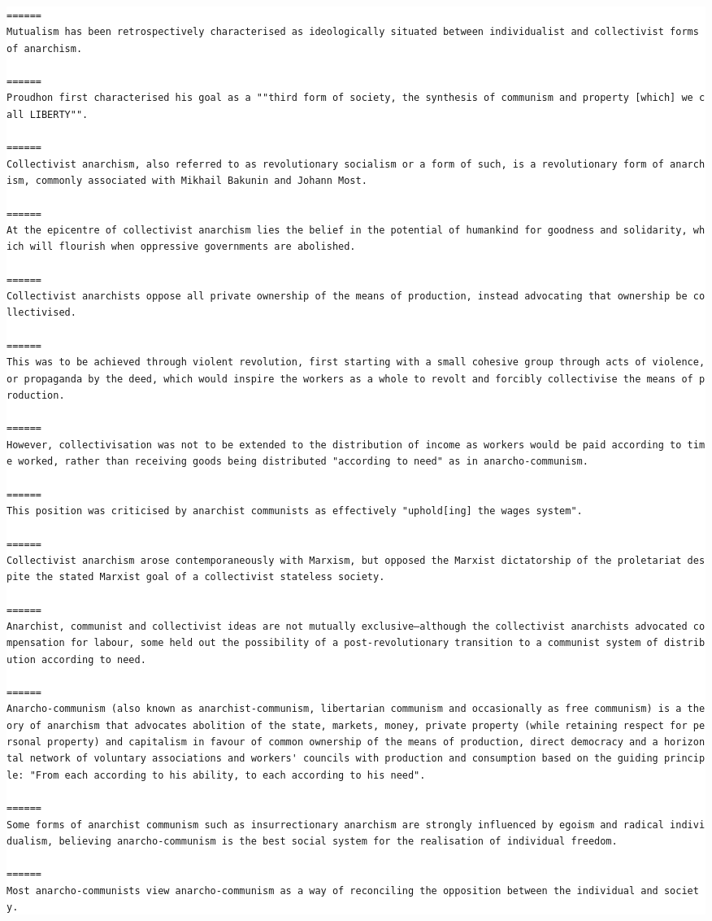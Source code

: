     ======
    Mutualism has been retrospectively characterised as ideologically situated between individualist and collectivist forms of anarchism.
    
    ======
    Proudhon first characterised his goal as a ""third form of society, the synthesis of communism and property [which] we call LIBERTY"".
    
    ======
    Collectivist anarchism, also referred to as revolutionary socialism or a form of such, is a revolutionary form of anarchism, commonly associated with Mikhail Bakunin and Johann Most.
    
    ======
    At the epicentre of collectivist anarchism lies the belief in the potential of humankind for goodness and solidarity, which will flourish when oppressive governments are abolished.
    
    ======
    Collectivist anarchists oppose all private ownership of the means of production, instead advocating that ownership be collectivised.
    
    ======
    This was to be achieved through violent revolution, first starting with a small cohesive group through acts of violence, or propaganda by the deed, which would inspire the workers as a whole to revolt and forcibly collectivise the means of production.
    
    ======
    However, collectivisation was not to be extended to the distribution of income as workers would be paid according to time worked, rather than receiving goods being distributed "according to need" as in anarcho-communism.
    
    ======
    This position was criticised by anarchist communists as effectively "uphold[ing] the wages system".
    
    ======
    Collectivist anarchism arose contemporaneously with Marxism, but opposed the Marxist dictatorship of the proletariat despite the stated Marxist goal of a collectivist stateless society.
    
    ======
    Anarchist, communist and collectivist ideas are not mutually exclusive—although the collectivist anarchists advocated compensation for labour, some held out the possibility of a post-revolutionary transition to a communist system of distribution according to need.
    
    ======
    Anarcho-communism (also known as anarchist-communism, libertarian communism and occasionally as free communism) is a theory of anarchism that advocates abolition of the state, markets, money, private property (while retaining respect for personal property) and capitalism in favour of common ownership of the means of production, direct democracy and a horizontal network of voluntary associations and workers' councils with production and consumption based on the guiding principle: "From each according to his ability, to each according to his need".
    
    ======
    Some forms of anarchist communism such as insurrectionary anarchism are strongly influenced by egoism and radical individualism, believing anarcho-communism is the best social system for the realisation of individual freedom.
    
    ======
    Most anarcho-communists view anarcho-communism as a way of reconciling the opposition between the individual and society.
    